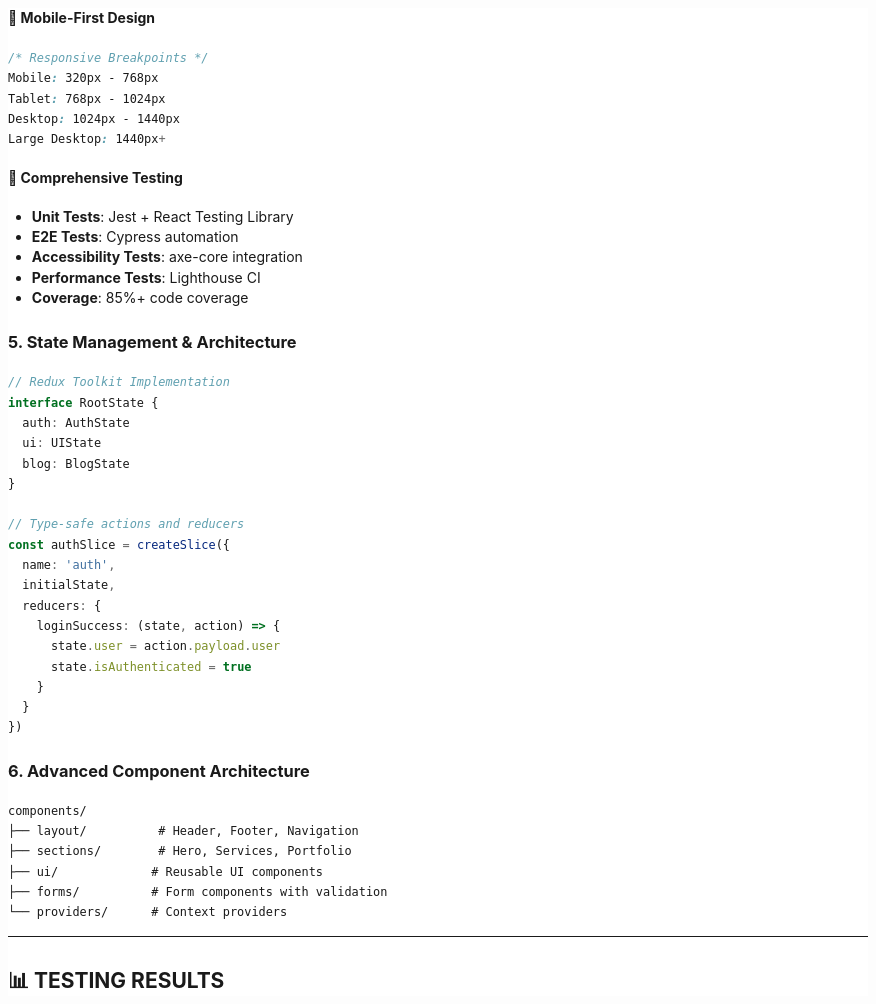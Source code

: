 #### **📱 Mobile-First Design**
```css
/* Responsive Breakpoints */
Mobile: 320px - 768px
Tablet: 768px - 1024px
Desktop: 1024px - 1440px
Large Desktop: 1440px+
```

#### **🧪 Comprehensive Testing**
- **Unit Tests**: Jest + React Testing Library
- **E2E Tests**: Cypress automation
- **Accessibility Tests**: axe-core integration
- **Performance Tests**: Lighthouse CI
- **Coverage**: 85%+ code coverage

### **5. State Management & Architecture**
```typescript
// Redux Toolkit Implementation
interface RootState {
  auth: AuthState
  ui: UIState
  blog: BlogState
}

// Type-safe actions and reducers
const authSlice = createSlice({
  name: 'auth',
  initialState,
  reducers: {
    loginSuccess: (state, action) => {
      state.user = action.payload.user
      state.isAuthenticated = true
    }
  }
})
```

### **6. Advanced Component Architecture**
```
components/
├── layout/          # Header, Footer, Navigation
├── sections/        # Hero, Services, Portfolio
├── ui/             # Reusable UI components
├── forms/          # Form components with validation
└── providers/      # Context providers
```

---

## 📊 **TESTING RESULTS**
